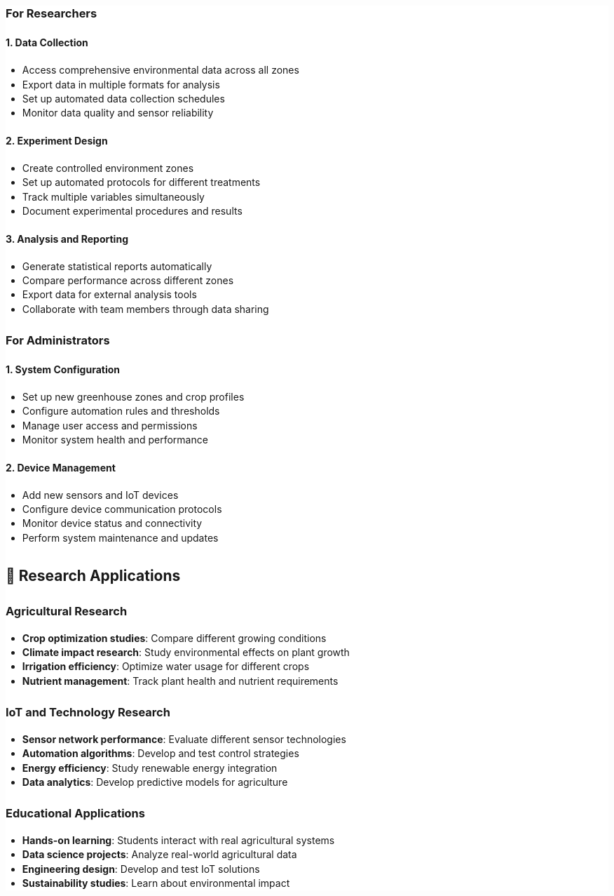 ### For Researchers

#### 1. Data Collection
- Access comprehensive environmental data across all zones
- Export data in multiple formats for analysis
- Set up automated data collection schedules
- Monitor data quality and sensor reliability

#### 2. Experiment Design
- Create controlled environment zones
- Set up automated protocols for different treatments
- Track multiple variables simultaneously
- Document experimental procedures and results

#### 3. Analysis and Reporting
- Generate statistical reports automatically
- Compare performance across different zones
- Export data for external analysis tools
- Collaborate with team members through data sharing

### For Administrators

#### 1. System Configuration
- Set up new greenhouse zones and crop profiles
- Configure automation rules and thresholds
- Manage user access and permissions
- Monitor system health and performance

#### 2. Device Management
- Add new sensors and IoT devices
- Configure device communication protocols
- Monitor device status and connectivity
- Perform system maintenance and updates

## 🔬 Research Applications

### Agricultural Research
- **Crop optimization studies**: Compare different growing conditions
- **Climate impact research**: Study environmental effects on plant growth
- **Irrigation efficiency**: Optimize water usage for different crops
- **Nutrient management**: Track plant health and nutrient requirements

### IoT and Technology Research
- **Sensor network performance**: Evaluate different sensor technologies
- **Automation algorithms**: Develop and test control strategies
- **Energy efficiency**: Study renewable energy integration
- **Data analytics**: Develop predictive models for agriculture

### Educational Applications
- **Hands-on learning**: Students interact with real agricultural systems
- **Data science projects**: Analyze real-world agricultural data
- **Engineering design**: Develop and test IoT solutions
- **Sustainability studies**: Learn about environmental impact
